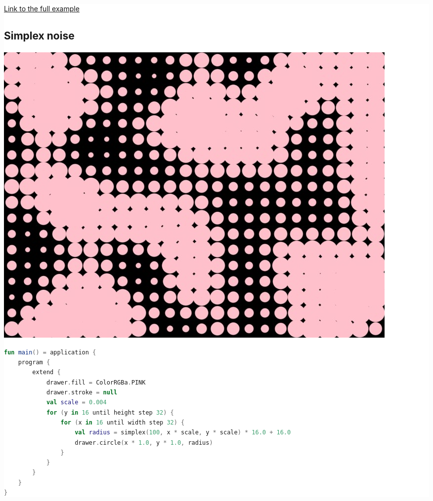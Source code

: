 [Link to the full example](https://github.com/openrndr/openrndr-examples/blob/master/src/main/kotlin/examples/10_OPENRNDR_Extras/C01_Noise002.kt) 
 
## Simplex noise 
 
<img alt="../media/orx-noise-004.jpg" src="../media/orx-noise-004.jpg" loading="lazy"> 
 
```kotlin
fun main() = application {
    program {
        extend {
            drawer.fill = ColorRGBa.PINK
            drawer.stroke = null
            val scale = 0.004
            for (y in 16 until height step 32) {
                for (x in 16 until width step 32) {
                    val radius = simplex(100, x * scale, y * scale) * 16.0 + 16.0
                    drawer.circle(x * 1.0, y * 1.0, radius)
                }
            }
        }
    }
}
``` 
 